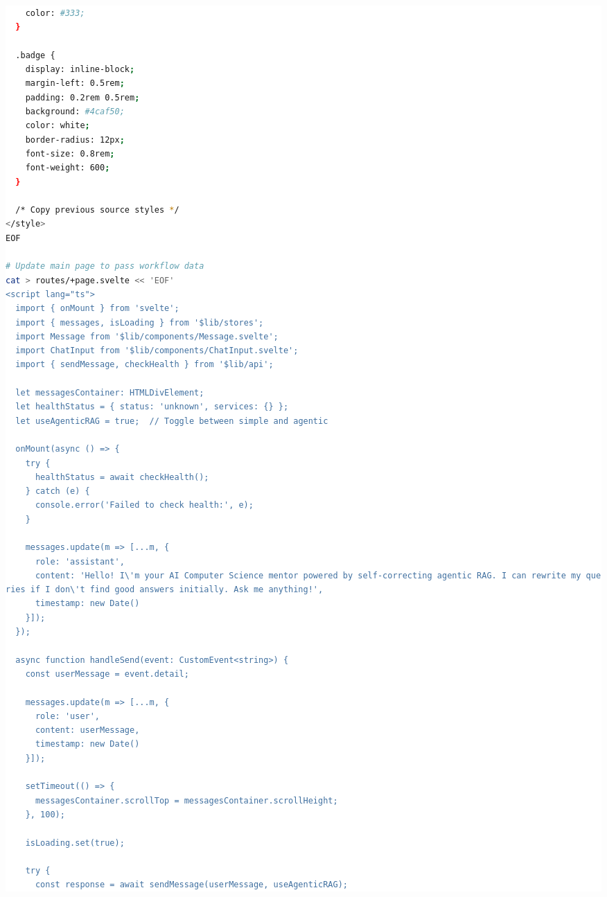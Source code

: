 ```bash
    color: #333;
  }

  .badge {
    display: inline-block;
    margin-left: 0.5rem;
    padding: 0.2rem 0.5rem;
    background: #4caf50;
    color: white;
    border-radius: 12px;
    font-size: 0.8rem;
    font-weight: 600;
  }

  /* Copy previous source styles */
</style>
EOF

# Update main page to pass workflow data
cat > routes/+page.svelte << 'EOF'
<script lang="ts">
  import { onMount } from 'svelte';
  import { messages, isLoading } from '$lib/stores';
  import Message from '$lib/components/Message.svelte';
  import ChatInput from '$lib/components/ChatInput.svelte';
  import { sendMessage, checkHealth } from '$lib/api';

  let messagesContainer: HTMLDivElement;
  let healthStatus = { status: 'unknown', services: {} };
  let useAgenticRAG = true;  // Toggle between simple and agentic

  onMount(async () => {
    try {
      healthStatus = await checkHealth();
    } catch (e) {
      console.error('Failed to check health:', e);
    }

    messages.update(m => [...m, {
      role: 'assistant',
      content: 'Hello! I\'m your AI Computer Science mentor powered by self-correcting agentic RAG. I can rewrite my queries if I don\'t find good answers initially. Ask me anything!',
      timestamp: new Date()
    }]);
  });

  async function handleSend(event: CustomEvent<string>) {
    const userMessage = event.detail;

    messages.update(m => [...m, {
      role: 'user',
      content: userMessage,
      timestamp: new Date()
    }]);

    setTimeout(() => {
      messagesContainer.scrollTop = messagesContainer.scrollHeight;
    }, 100);

    isLoading.set(true);

    try {
      const response = await sendMessage(userMessage, useAgenticRAG);
```